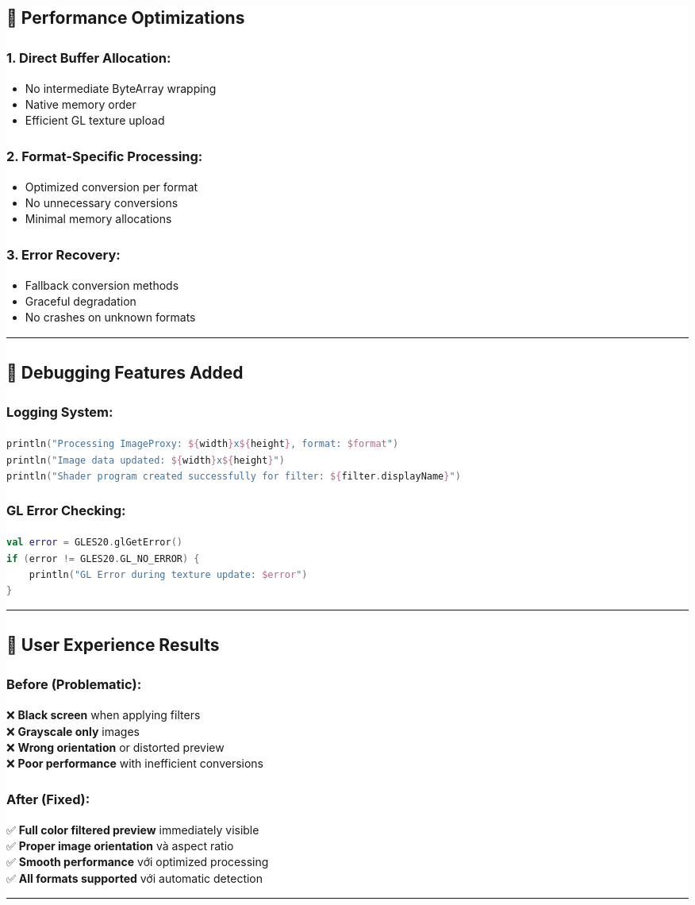 
## 🚀 **Performance Optimizations**

### **1. Direct Buffer Allocation:**
- No intermediate ByteArray wrapping
- Native memory order
- Efficient GL texture upload

### **2. Format-Specific Processing:**
- Optimized conversion per format
- No unnecessary conversions
- Minimal memory allocations

### **3. Error Recovery:**
- Fallback conversion methods
- Graceful degradation
- No crashes on unknown formats

---

## 🔧 **Debugging Features Added**

### **Logging System:**
```kotlin
println("Processing ImageProxy: ${width}x${height}, format: $format")
println("Image data updated: ${width}x${height}")
println("Shader program created successfully for filter: ${filter.displayName}")
```

### **GL Error Checking:**
```kotlin
val error = GLES20.glGetError()
if (error != GLES20.GL_NO_ERROR) {
    println("GL Error during texture update: $error")
}
```

---

## 📱 **User Experience Results**

### **Before (Problematic):**
❌ **Black screen** when applying filters  
❌ **Grayscale only** images  
❌ **Wrong orientation** or distorted preview  
❌ **Poor performance** with inefficient conversions  

### **After (Fixed):**
✅ **Full color filtered preview** immediately visible  
✅ **Proper image orientation** và aspect ratio  
✅ **Smooth performance** với optimized processing  
✅ **All formats supported** với automatic detection  

---